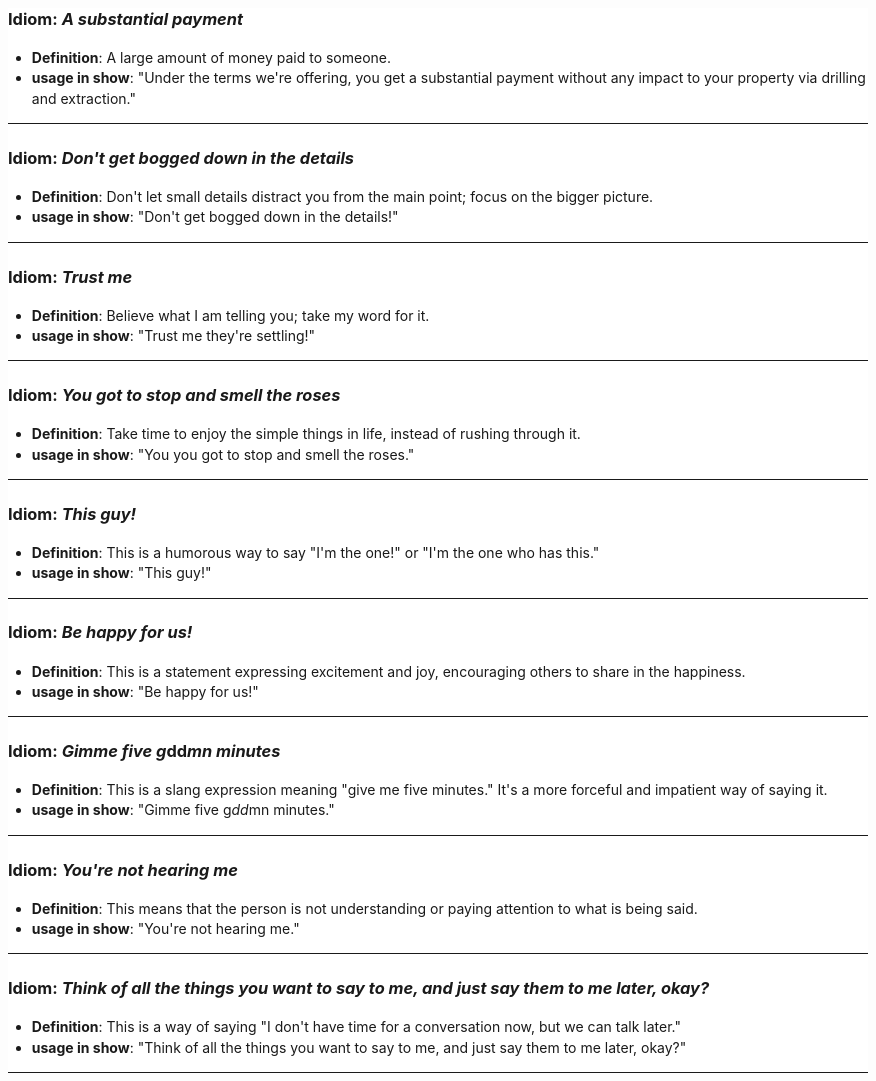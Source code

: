 ### Idiom: *A substantial payment*
- **Definition**:  A large amount of money paid to someone. 
- **usage in show**: "Under the terms we're offering, you get a substantial payment without any impact to your property via drilling and extraction."
---

### Idiom: *Don't get bogged down in the details*
- **Definition**:  Don't let small details distract you from the main point; focus on the bigger picture. 
- **usage in show**: "Don't get bogged down in the details!"
---

### Idiom: *Trust me*
- **Definition**:  Believe what I am telling you; take my word for it. 
- **usage in show**: "Trust me they're settling!"
---

### Idiom: *You got to stop and smell the roses*
- **Definition**:  Take time to enjoy the simple things in life, instead of rushing through it. 
- **usage in show**: "You you got to stop and smell the roses."
---

### Idiom: *This guy!*
- **Definition**:  This is a humorous way to say "I'm the one!" or "I'm the one who has this." 
- **usage in show**: "This guy!"
---

### Idiom: *Be happy for us!*
- **Definition**:  This is a statement expressing excitement and joy, encouraging others to share in the happiness.
- **usage in show**: "Be happy for us!" 
---

### Idiom: *Gimme five g*dd*mn minutes*
- **Definition**:  This is a slang expression meaning "give me five minutes." It's a more forceful and impatient way of saying it.
- **usage in show**: "Gimme five g*dd*mn minutes."
---

### Idiom: *You're not hearing me*
- **Definition**:  This means that the person is not understanding or paying attention to what is being said.
- **usage in show**: "You're not hearing me."
---

### Idiom: *Think of all the things you want to say to me, and just say them to me later, okay?*
- **Definition**:  This is a way of saying "I don't have time for a conversation now, but we can talk later."
- **usage in show**: "Think of all the things you want to say to me, and just say them to me later, okay?"
---
